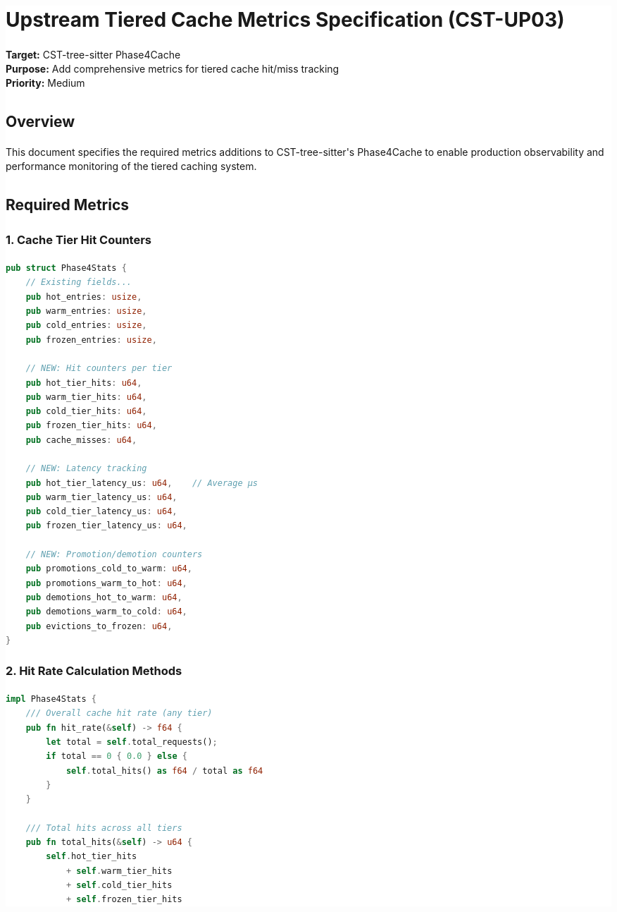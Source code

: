 # Upstream Tiered Cache Metrics Specification (CST-UP03)

**Target:** CST-tree-sitter Phase4Cache  
**Purpose:** Add comprehensive metrics for tiered cache hit/miss tracking  
**Priority:** Medium

## Overview

This document specifies the required metrics additions to CST-tree-sitter's Phase4Cache to enable production observability and performance monitoring of the tiered caching system.

## Required Metrics

### 1. Cache Tier Hit Counters

```rust
pub struct Phase4Stats {
    // Existing fields...
    pub hot_entries: usize,
    pub warm_entries: usize,
    pub cold_entries: usize,
    pub frozen_entries: usize,
    
    // NEW: Hit counters per tier
    pub hot_tier_hits: u64,
    pub warm_tier_hits: u64,
    pub cold_tier_hits: u64,
    pub frozen_tier_hits: u64,
    pub cache_misses: u64,
    
    // NEW: Latency tracking
    pub hot_tier_latency_us: u64,    // Average μs
    pub warm_tier_latency_us: u64,
    pub cold_tier_latency_us: u64,
    pub frozen_tier_latency_us: u64,
    
    // NEW: Promotion/demotion counters
    pub promotions_cold_to_warm: u64,
    pub promotions_warm_to_hot: u64,
    pub demotions_hot_to_warm: u64,
    pub demotions_warm_to_cold: u64,
    pub evictions_to_frozen: u64,
}
```

### 2. Hit Rate Calculation Methods

```rust
impl Phase4Stats {
    /// Overall cache hit rate (any tier)
    pub fn hit_rate(&self) -> f64 {
        let total = self.total_requests();
        if total == 0 { 0.0 } else {
            self.total_hits() as f64 / total as f64
        }
    }
    
    /// Total hits across all tiers
    pub fn total_hits(&self) -> u64 {
        self.hot_tier_hits 
            + self.warm_tier_hits 
            + self.cold_tier_hits 
            + self.frozen_tier_hits
```